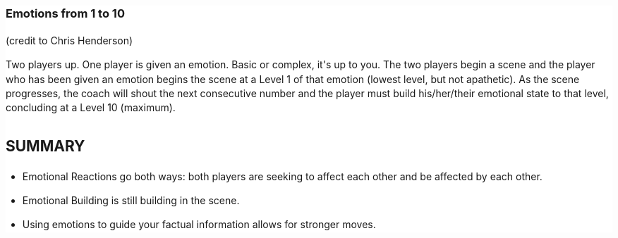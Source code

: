 ### Emotions from 1 to 10

(credit to Chris Henderson)

Two players up. One player is given an emotion. Basic or complex, it's up to you. The two players begin a scene and the player who has been given an emotion begins the scene at a Level 1 of that emotion (lowest level, but not apathetic). As the scene progresses, the coach will shout the next consecutive number and the player must build his/her/their emotional state to that level, concluding at a Level 10 (maximum).

## SUMMARY

- Emotional Reactions go both ways: both players are seeking to affect each other and be affected by each other.

- Emotional Building is still building in the scene.

- Using emotions to guide your factual information allows for stronger moves.

